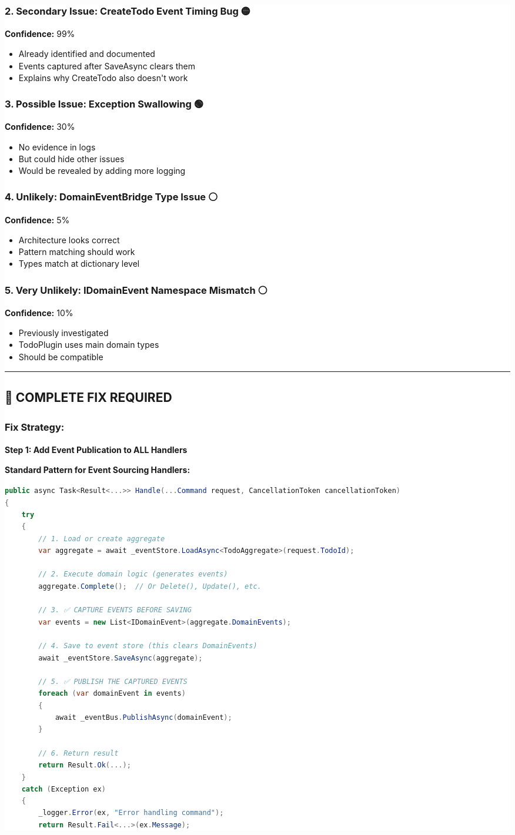 ### **2. Secondary Issue: CreateTodo Event Timing Bug** 🟡  
**Confidence:** 99%
- Already identified and documented
- Events captured after SaveAsync clears them
- Explains why CreateTodo also doesn't work

### **3. Possible Issue: Exception Swallowing** 🟢
**Confidence:** 30%
- No evidence in logs
- But could hide other issues
- Would be revealed by adding more logging

### **4. Unlikely: DomainEventBridge Type Issue** ⚪
**Confidence:** 5%
- Architecture looks correct
- Pattern matching should work
- Types match at dictionary level

### **5. Very Unlikely: IDomainEvent Namespace Mismatch** ⚪
**Confidence:** 10%
- Previously investigated
- TodoPlugin uses main domain types
- Should be compatible

---

## 🔧 COMPLETE FIX REQUIRED

### **Fix Strategy:**

**Step 1: Add Event Publication to ALL Handlers**

**Standard Pattern for Event Sourcing Handlers:**
```csharp
public async Task<Result<...>> Handle(...Command request, CancellationToken cancellationToken)
{
    try
    {
        // 1. Load or create aggregate
        var aggregate = await _eventStore.LoadAsync<TodoAggregate>(request.TodoId);
        
        // 2. Execute domain logic (generates events)
        aggregate.Complete();  // Or Delete(), Update(), etc.
        
        // 3. ✅ CAPTURE EVENTS BEFORE SAVING
        var events = new List<IDomainEvent>(aggregate.DomainEvents);
        
        // 4. Save to event store (this clears DomainEvents)
        await _eventStore.SaveAsync(aggregate);
        
        // 5. ✅ PUBLISH THE CAPTURED EVENTS
        foreach (var domainEvent in events)
        {
            await _eventBus.PublishAsync(domainEvent);
        }
        
        // 6. Return result
        return Result.Ok(...);
    }
    catch (Exception ex)
    {
        _logger.Error(ex, "Error handling command");
        return Result.Fail<...>(ex.Message);
```